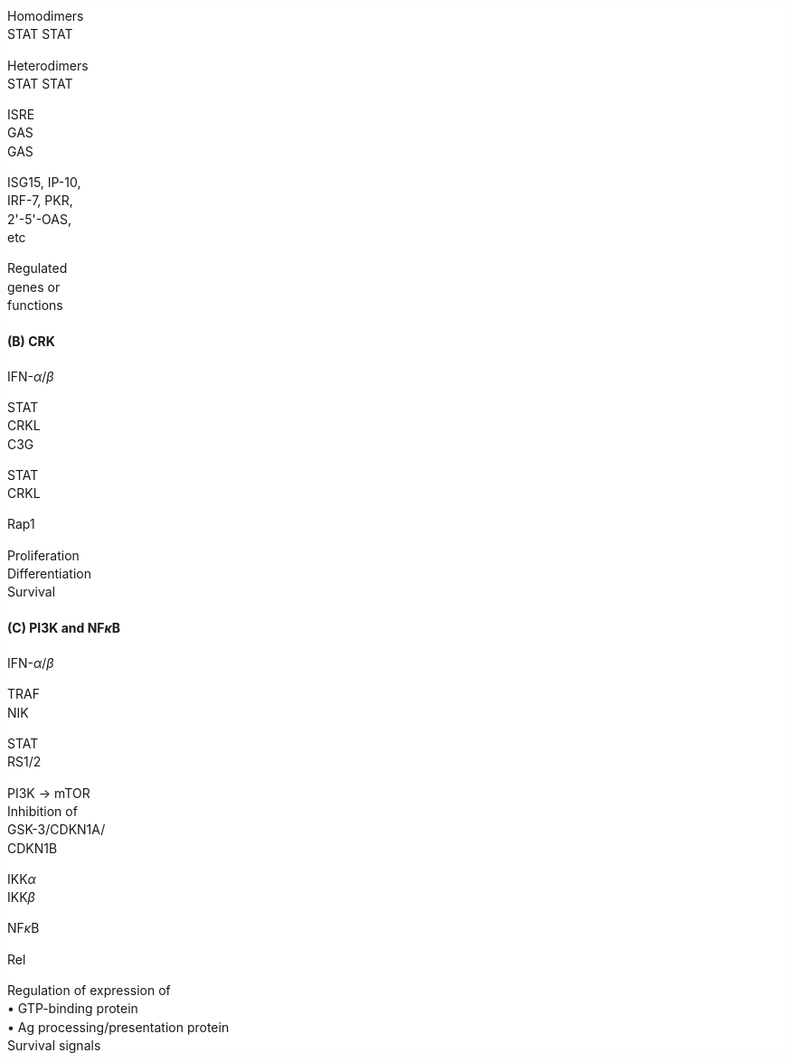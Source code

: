 Homodimers  
STAT STAT  

Heterodimers  
STAT STAT  

ISRE  
GAS  
GAS  

ISG15, IP-10,  
IRF-7, PKR,  
2'-5'-OAS,  
etc  

Regulated  
genes or  
functions  

#### (B) CRK  
IFN-$\alpha/\beta$  

STAT  
CRKL  
C3G  

STAT  
CRKL  

Rap1  

Proliferation  
Differentiation  
Survival  

#### (C) PI3K and NF$\kappa$B  
IFN-$\alpha/\beta$  

TRAF  
NIK  

STAT  
RS1/2  

PI3K $\rightarrow$ mTOR  
Inhibition of  
GSK-3/CDKN1A/  
CDKN1B  

IKK$\alpha$  
IKK$\beta$  

NF$\kappa$B  

Rel  

Regulation of expression of  
• GTP-binding protein  
• Ag processing/presentation protein  
Survival signals  
